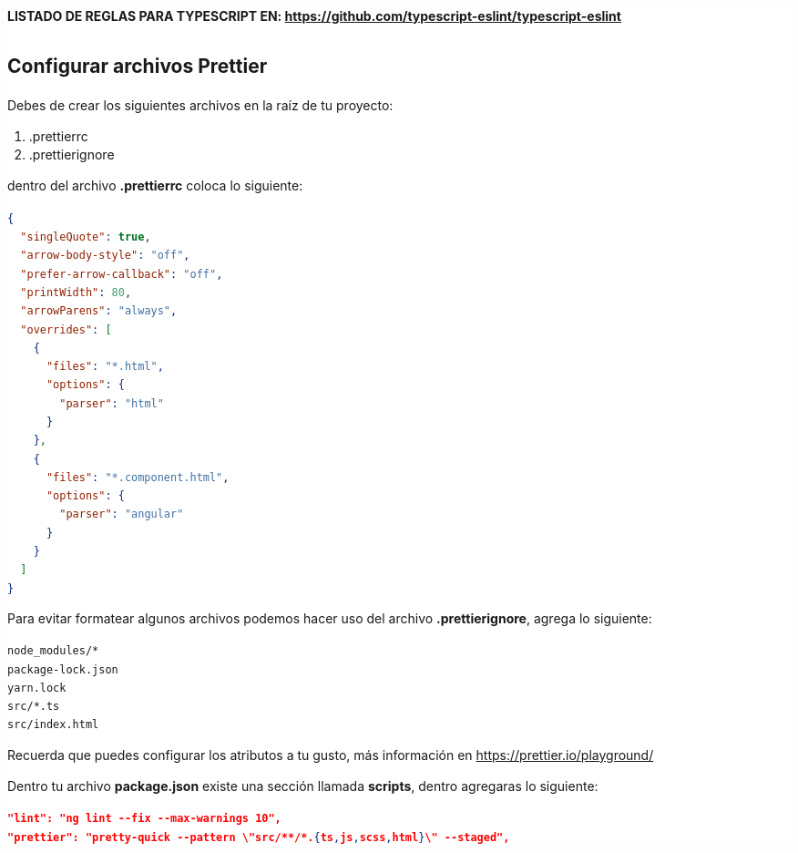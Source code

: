 **LISTADO DE REGLAS PARA TYPESCRIPT EN: https://github.com/typescript-eslint/typescript-eslint**

## Configurar archivos Prettier

Debes de crear los siguientes archivos en la raíz de tu proyecto:

1. .prettierrc
2. .prettierignore

dentro del archivo **.prettierrc** coloca lo siguiente:

```json
{
  "singleQuote": true,
  "arrow-body-style": "off",
  "prefer-arrow-callback": "off",
  "printWidth": 80,
  "arrowParens": "always",
  "overrides": [
    {
      "files": "*.html",
      "options": {
        "parser": "html"
      }
    },
    {
      "files": "*.component.html",
      "options": {
        "parser": "angular"
      }
    }
  ]
}
```

Para evitar formatear algunos archivos podemos hacer uso del archivo **.prettierignore**, agrega lo siguiente:

```console
node_modules/*
package-lock.json
yarn.lock
src/*.ts
src/index.html
```

Recuerda que puedes configurar los atributos a tu gusto, más información en https://prettier.io/playground/

Dentro tu archivo **package.json** existe una sección llamada **scripts**, dentro agregaras lo siguiente:

```json
"lint": "ng lint --fix --max-warnings 10",
"prettier": "pretty-quick --pattern \"src/**/*.{ts,js,scss,html}\" --staged",
```

